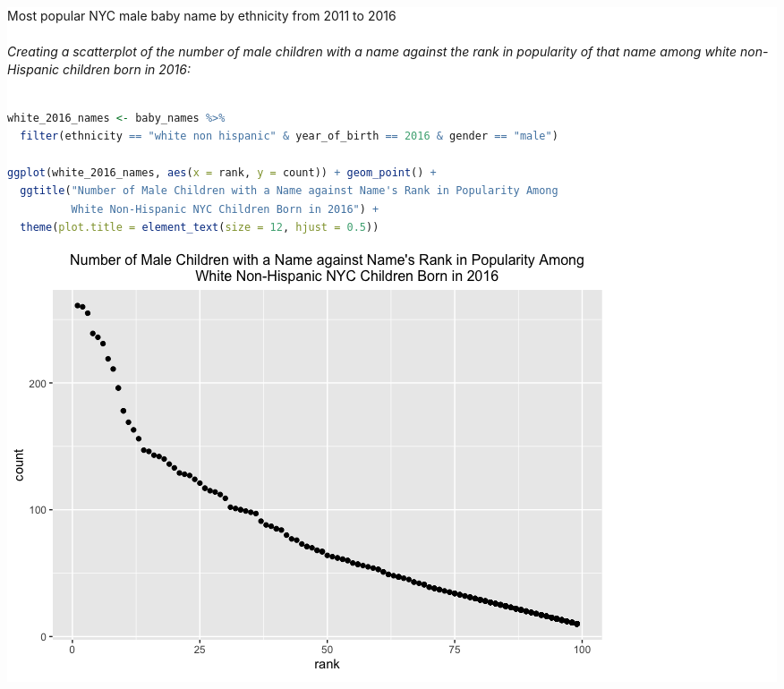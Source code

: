 Most popular NYC male baby name by ethnicity from 2011 to 2016

###### Creating a scatterplot of the number of male children with a name against the rank in popularity of that name among white non-Hispanic children born in 2016:

``` r
white_2016_names <- baby_names %>% 
  filter(ethnicity == "white non hispanic" & year_of_birth == 2016 & gender == "male")
  
ggplot(white_2016_names, aes(x = rank, y = count)) + geom_point() +
  ggtitle("Number of Male Children with a Name against Name's Rank in Popularity Among
          White Non-Hispanic NYC Children Born in 2016") +
  theme(plot.title = element_text(size = 12, hjust = 0.5))
```

![](p8105_hw2_mtr2143_files/figure-gfm/plot%20children%20name%20count%20vs%20name%20rank-1.png)

